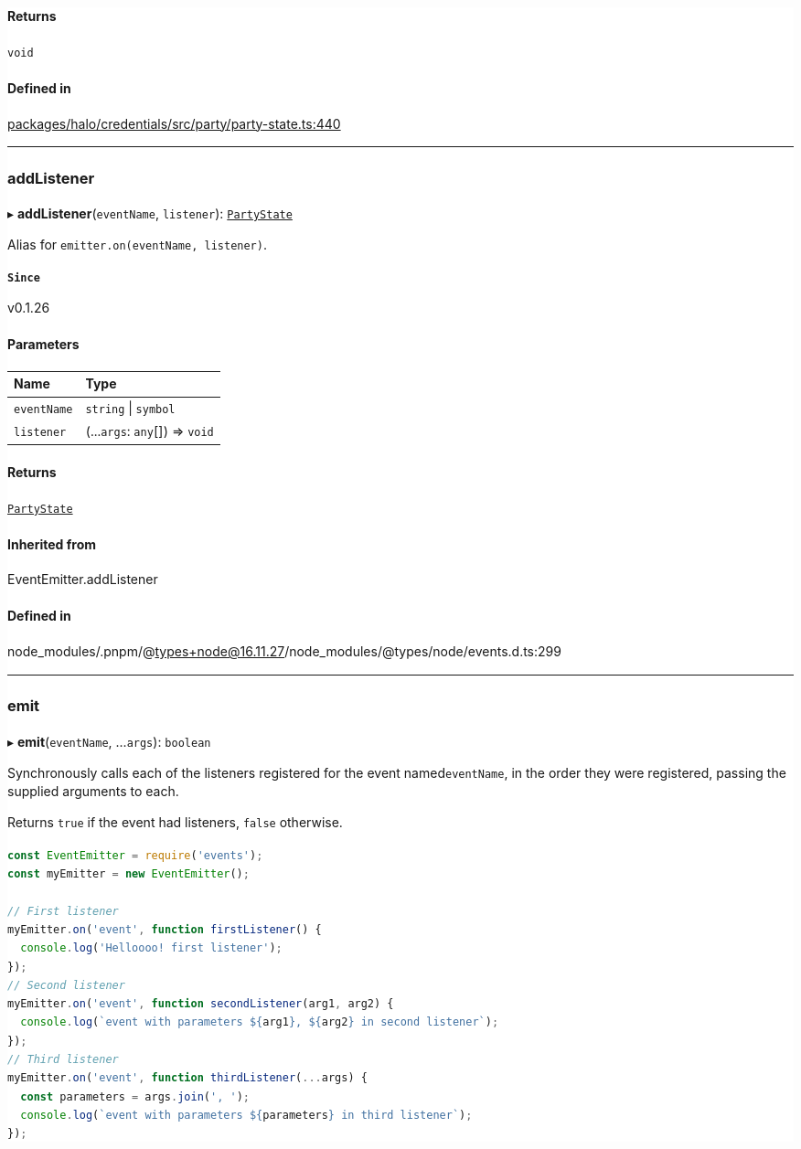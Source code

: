 #### Returns

`void`

#### Defined in

[packages/halo/credentials/src/party/party-state.ts:440](https://github.com/dxos/dxos/blob/e3b936721/packages/halo/credentials/src/party/party-state.ts#L440)

___

### addListener

▸ **addListener**(`eventName`, `listener`): [`PartyState`](dxos_credentials.PartyState.md)

Alias for `emitter.on(eventName, listener)`.

**`Since`**

v0.1.26

#### Parameters

| Name | Type |
| :------ | :------ |
| `eventName` | `string` \| `symbol` |
| `listener` | (...`args`: `any`[]) => `void` |

#### Returns

[`PartyState`](dxos_credentials.PartyState.md)

#### Inherited from

EventEmitter.addListener

#### Defined in

node_modules/.pnpm/@types+node@16.11.27/node_modules/@types/node/events.d.ts:299

___

### emit

▸ **emit**(`eventName`, ...`args`): `boolean`

Synchronously calls each of the listeners registered for the event named`eventName`, in the order they were registered, passing the supplied arguments
to each.

Returns `true` if the event had listeners, `false` otherwise.

```js
const EventEmitter = require('events');
const myEmitter = new EventEmitter();

// First listener
myEmitter.on('event', function firstListener() {
  console.log('Helloooo! first listener');
});
// Second listener
myEmitter.on('event', function secondListener(arg1, arg2) {
  console.log(`event with parameters ${arg1}, ${arg2} in second listener`);
});
// Third listener
myEmitter.on('event', function thirdListener(...args) {
  const parameters = args.join(', ');
  console.log(`event with parameters ${parameters} in third listener`);
});
```